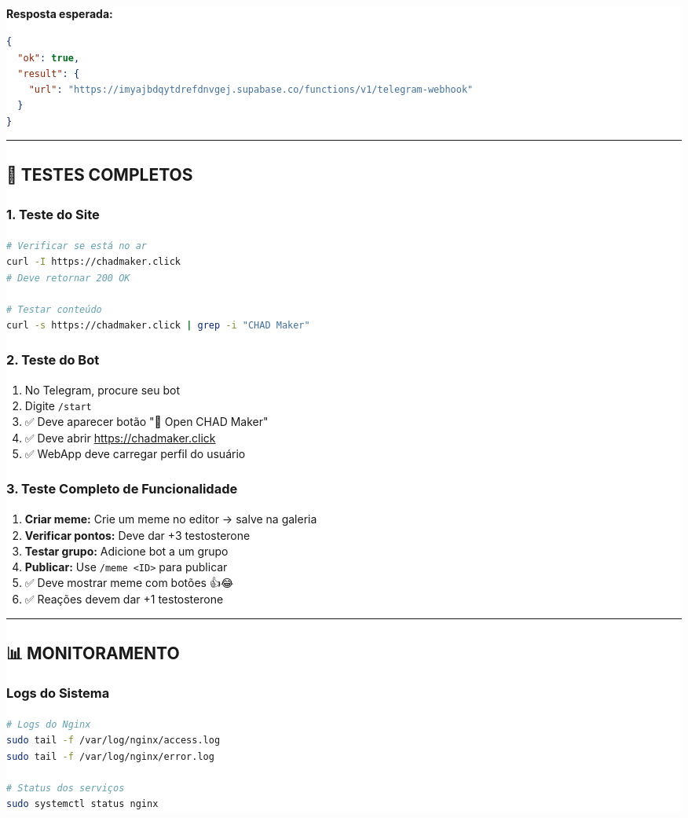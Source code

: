 **Resposta esperada:**
```json
{
  "ok": true,
  "result": {
    "url": "https://imyajbdqytdrefdnvgej.supabase.co/functions/v1/telegram-webhook"
  }
}
```

---

## 🧪 TESTES COMPLETOS

### 1. Teste do Site
```bash
# Verificar se está no ar
curl -I https://chadmaker.click
# Deve retornar 200 OK

# Testar conteúdo
curl -s https://chadmaker.click | grep -i "CHAD Maker"
```

### 2. Teste do Bot
1. No Telegram, procure seu bot
2. Digite `/start`  
3. ✅ Deve aparecer botão "🗿 Open CHAD Maker"
4. ✅ Deve abrir https://chadmaker.click
5. ✅ WebApp deve carregar perfil do usuário

### 3. Teste Completo de Funcionalidade
1. **Criar meme:** Crie um meme no editor → salve na galeria
2. **Verificar pontos:** Deve dar +3 testosterone  
3. **Testar grupo:** Adicione bot a um grupo
4. **Publicar:** Use `/meme <ID>` para publicar
5. ✅ Deve mostrar meme com botões 👍😂
6. ✅ Reações devem dar +1 testosterone

---

## 📊 MONITORAMENTO

### Logs do Sistema
```bash
# Logs do Nginx
sudo tail -f /var/log/nginx/access.log
sudo tail -f /var/log/nginx/error.log

# Status dos serviços
sudo systemctl status nginx
```
